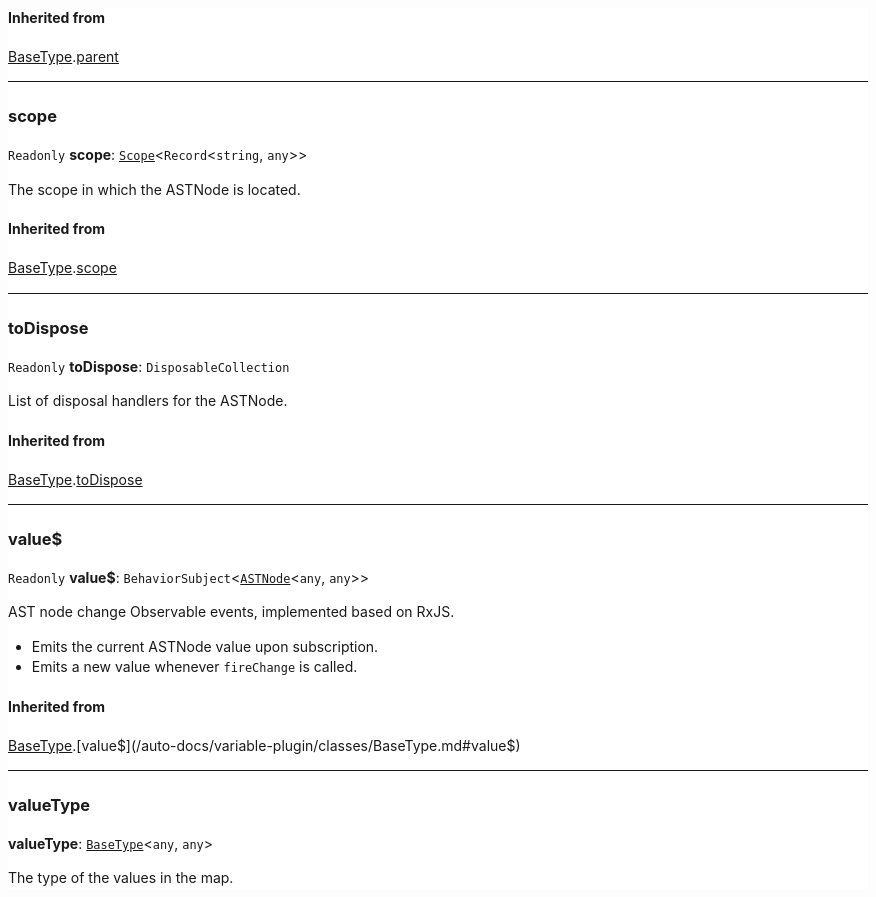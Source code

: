 #### Inherited from

[BaseType](/auto-docs/variable-plugin/classes/BaseType.md).[parent](/auto-docs/variable-plugin/classes/BaseType.md#parent)

***

### scope

`Readonly` **scope**: [`Scope`](/auto-docs/variable-plugin/classes/Scope.md)<`Record`<`string`, `any`>>

The scope in which the ASTNode is located.

#### Inherited from

[BaseType](/auto-docs/variable-plugin/classes/BaseType.md).[scope](/auto-docs/variable-plugin/classes/BaseType.md#scope)

***

### toDispose

`Readonly` **toDispose**: `DisposableCollection`

List of disposal handlers for the ASTNode.

#### Inherited from

[BaseType](/auto-docs/variable-plugin/classes/BaseType.md).[toDispose](/auto-docs/variable-plugin/classes/BaseType.md#todispose)

***

### value$

`Readonly` **value$**: `BehaviorSubject`<[`ASTNode`](/auto-docs/variable-plugin/classes/ASTNode.md)<`any`, `any`>>

AST node change Observable events, implemented based on RxJS.

* Emits the current ASTNode value upon subscription.
* Emits a new value whenever `fireChange` is called.

#### Inherited from

[BaseType](/auto-docs/variable-plugin/classes/BaseType.md).[value$](/auto-docs/variable-plugin/classes/BaseType.md#value$)

***

### valueType

**valueType**: [`BaseType`](/auto-docs/variable-plugin/classes/BaseType.md)<`any`, `any`>

The type of the values in the map.

